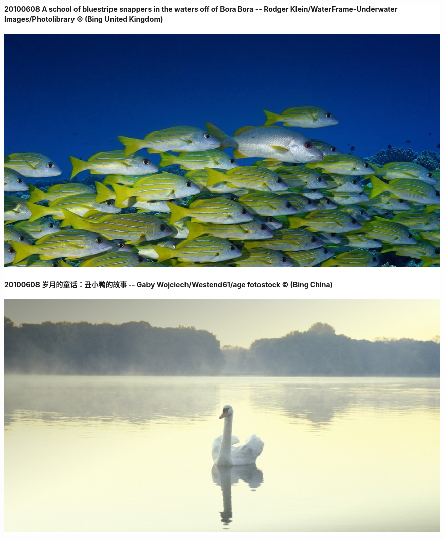 #### 20100608 A school of bluestripe snappers in the waters off of Bora Bora -- Rodger Klein/WaterFrame-Underwater Images/Photolibrary © (Bing United Kingdom)

![](20100608_bluestripesnappers.jpg)

#### 20100608 岁月的童话：丑小鸭的故事 -- Gaby Wojciech/Westend61/age fotostock © (Bing China)

![](20100608_Swan.jpg)
